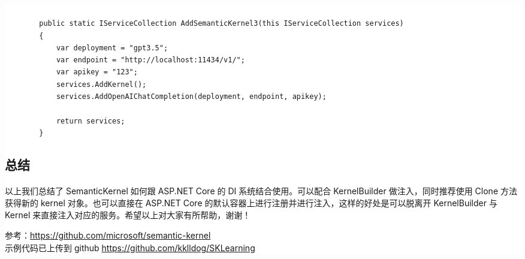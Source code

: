 ```

        public static IServiceCollection AddSemanticKernel3(this IServiceCollection services)
        {
            var deployment = "gpt3.5";
            var endpoint = "http://localhost:11434/v1/";
            var apikey = "123";
            services.AddKernel();
            services.AddOpenAIChatCompletion(deployment, endpoint, apikey);

            return services;
        }
```

## 总结
以上我们总结了 SemanticKernel 如何跟 ASP.NET Core 的 DI 系统结合使用。可以配合 KernelBuilder 做注入，同时推荐使用 Clone 方法获得新的 kernel 对象。也可以直接在 ASP.NET Core 的默认容器上进行注册并进行注入，这样的好处是可以脱离开 KernelBuilder 与 Kernel 来直接注入对应的服务。希望以上对大家有所帮助，谢谢！

参考：https://github.com/microsoft/semantic-kernel   
示例代码已上传到 github
https://github.com/kklldog/SKLearning
